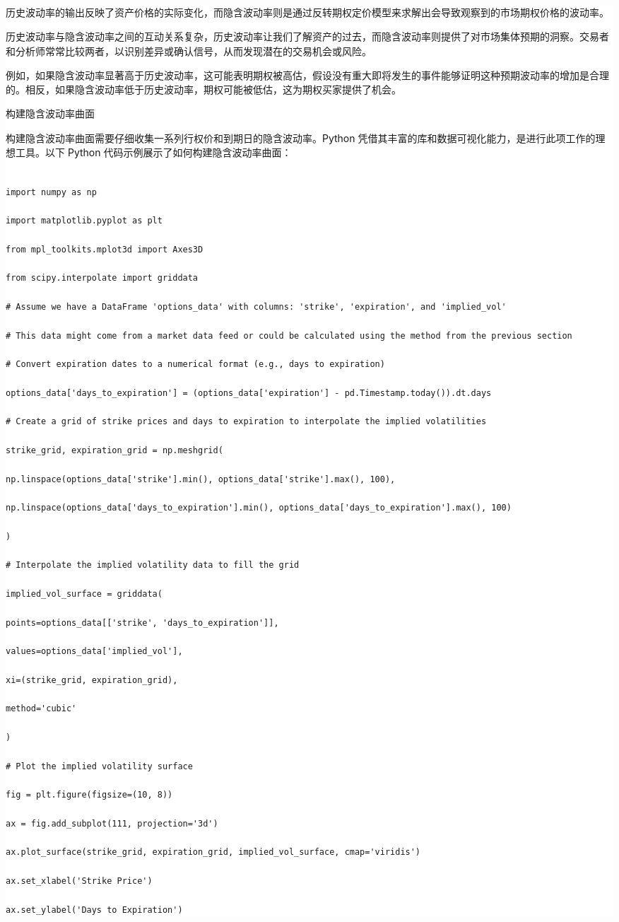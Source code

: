 历史波动率的输出反映了资产价格的实际变化，而隐含波动率则是通过反转期权定价模型来求解出会导致观察到的市场期权价格的波动率。

历史波动率与隐含波动率之间的互动关系复杂，历史波动率让我们了解资产的过去，而隐含波动率则提供了对市场集体预期的洞察。交易者和分析师常常比较两者，以识别差异或确认信号，从而发现潜在的交易机会或风险。

例如，如果隐含波动率显著高于历史波动率，这可能表明期权被高估，假设没有重大即将发生的事件能够证明这种预期波动率的增加是合理的。相反，如果隐含波动率低于历史波动率，期权可能被低估，这为期权买家提供了机会。

构建隐含波动率曲面

构建隐含波动率曲面需要仔细收集一系列行权价和到期日的隐含波动率。Python 凭借其丰富的库和数据可视化能力，是进行此项工作的理想工具。以下 Python 代码示例展示了如何构建隐含波动率曲面：

```pypython

import numpy as np

import matplotlib.pyplot as plt

from mpl_toolkits.mplot3d import Axes3D

from scipy.interpolate import griddata

# Assume we have a DataFrame 'options_data' with columns: 'strike', 'expiration', and 'implied_vol'

# This data might come from a market data feed or could be calculated using the method from the previous section

# Convert expiration dates to a numerical format (e.g., days to expiration)

options_data['days_to_expiration'] = (options_data['expiration'] - pd.Timestamp.today()).dt.days

# Create a grid of strike prices and days to expiration to interpolate the implied volatilities

strike_grid, expiration_grid = np.meshgrid(

np.linspace(options_data['strike'].min(), options_data['strike'].max(), 100),

np.linspace(options_data['days_to_expiration'].min(), options_data['days_to_expiration'].max(), 100)

)

# Interpolate the implied volatility data to fill the grid

implied_vol_surface = griddata(

points=options_data[['strike', 'days_to_expiration']],

values=options_data['implied_vol'],

xi=(strike_grid, expiration_grid),

method='cubic'

)

# Plot the implied volatility surface

fig = plt.figure(figsize=(10, 8))

ax = fig.add_subplot(111, projection='3d')

ax.plot_surface(strike_grid, expiration_grid, implied_vol_surface, cmap='viridis')

ax.set_xlabel('Strike Price')

ax.set_ylabel('Days to Expiration')
```